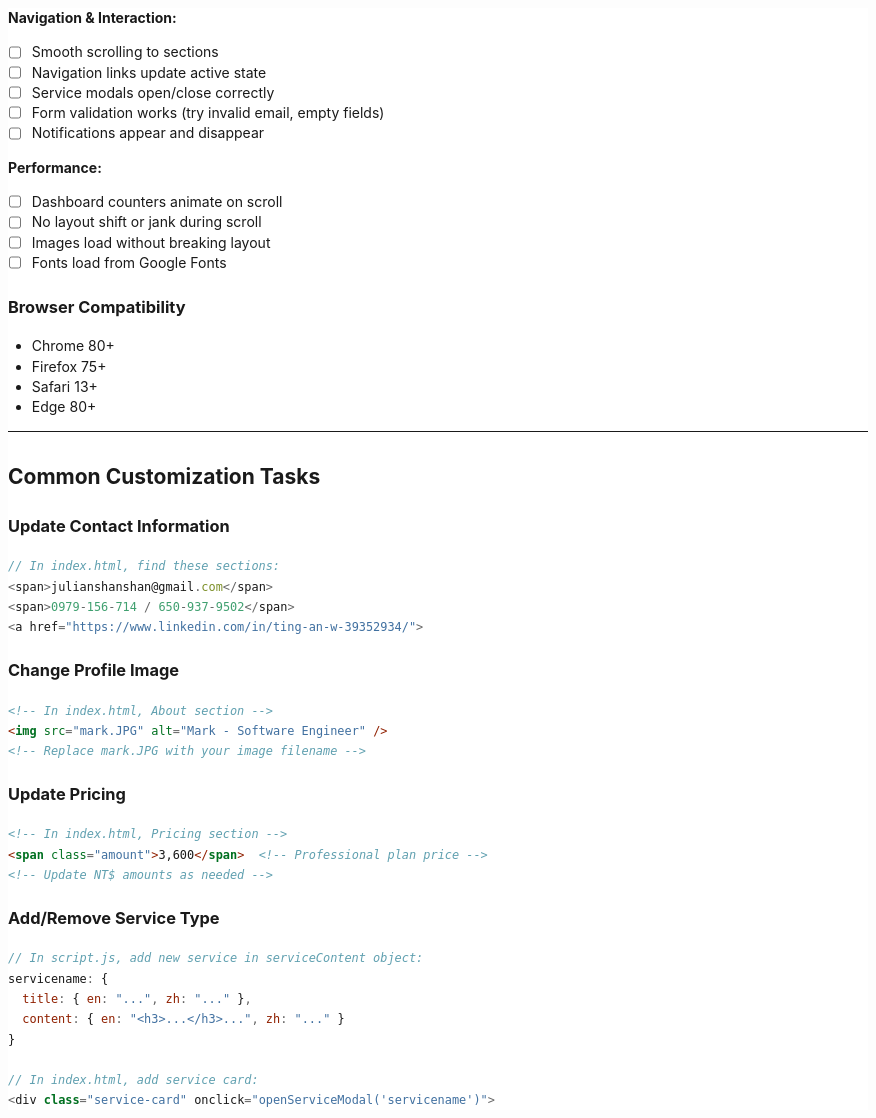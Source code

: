 **Navigation & Interaction:**
- [ ] Smooth scrolling to sections
- [ ] Navigation links update active state
- [ ] Service modals open/close correctly
- [ ] Form validation works (try invalid email, empty fields)
- [ ] Notifications appear and disappear

**Performance:**
- [ ] Dashboard counters animate on scroll
- [ ] No layout shift or jank during scroll
- [ ] Images load without breaking layout
- [ ] Fonts load from Google Fonts

### Browser Compatibility
- Chrome 80+
- Firefox 75+
- Safari 13+
- Edge 80+

---

## Common Customization Tasks

### Update Contact Information
```javascript
// In index.html, find these sections:
<span>julianshanshan@gmail.com</span>
<span>0979-156-714 / 650-937-9502</span>
<a href="https://www.linkedin.com/in/ting-an-w-39352934/">
```

### Change Profile Image
```html
<!-- In index.html, About section -->
<img src="mark.JPG" alt="Mark - Software Engineer" />
<!-- Replace mark.JPG with your image filename -->
```

### Update Pricing
```html
<!-- In index.html, Pricing section -->
<span class="amount">3,600</span>  <!-- Professional plan price -->
<!-- Update NT$ amounts as needed -->
```

### Add/Remove Service Type
```javascript
// In script.js, add new service in serviceContent object:
servicename: {
  title: { en: "...", zh: "..." },
  content: { en: "<h3>...</h3>...", zh: "..." }
}

// In index.html, add service card:
<div class="service-card" onclick="openServiceModal('servicename')">
```
